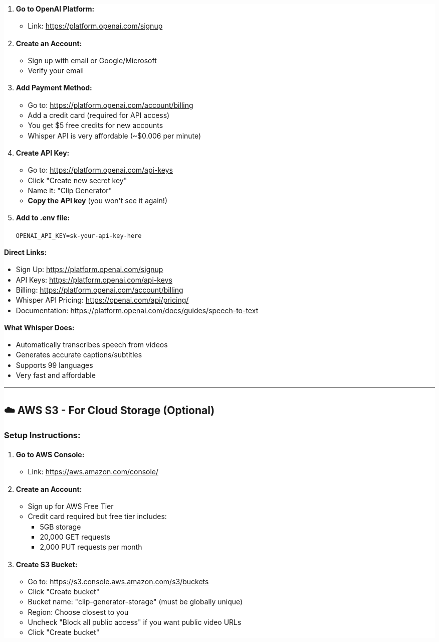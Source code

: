 1. **Go to OpenAI Platform:**
   - Link: https://platform.openai.com/signup

2. **Create an Account:**
   - Sign up with email or Google/Microsoft
   - Verify your email

3. **Add Payment Method:**
   - Go to: https://platform.openai.com/account/billing
   - Add a credit card (required for API access)
   - You get $5 free credits for new accounts
   - Whisper API is very affordable (~$0.006 per minute)

4. **Create API Key:**
   - Go to: https://platform.openai.com/api-keys
   - Click "Create new secret key"
   - Name it: "Clip Generator"
   - **Copy the API key** (you won't see it again!)

5. **Add to .env file:**
   ```env
   OPENAI_API_KEY=sk-your-api-key-here
   ```

**Direct Links:**
- Sign Up: https://platform.openai.com/signup
- API Keys: https://platform.openai.com/api-keys
- Billing: https://platform.openai.com/account/billing
- Whisper API Pricing: https://openai.com/api/pricing/
- Documentation: https://platform.openai.com/docs/guides/speech-to-text

**What Whisper Does:**
- Automatically transcribes speech from videos
- Generates accurate captions/subtitles
- Supports 99 languages
- Very fast and affordable

---

## ☁️ **AWS S3** - For Cloud Storage (Optional)

### Setup Instructions:

1. **Go to AWS Console:**
   - Link: https://aws.amazon.com/console/

2. **Create an Account:**
   - Sign up for AWS Free Tier
   - Credit card required but free tier includes:
     - 5GB storage
     - 20,000 GET requests
     - 2,000 PUT requests per month

3. **Create S3 Bucket:**
   - Go to: https://s3.console.aws.amazon.com/s3/buckets
   - Click "Create bucket"
   - Bucket name: "clip-generator-storage" (must be globally unique)
   - Region: Choose closest to you
   - Uncheck "Block all public access" if you want public video URLs
   - Click "Create bucket"

